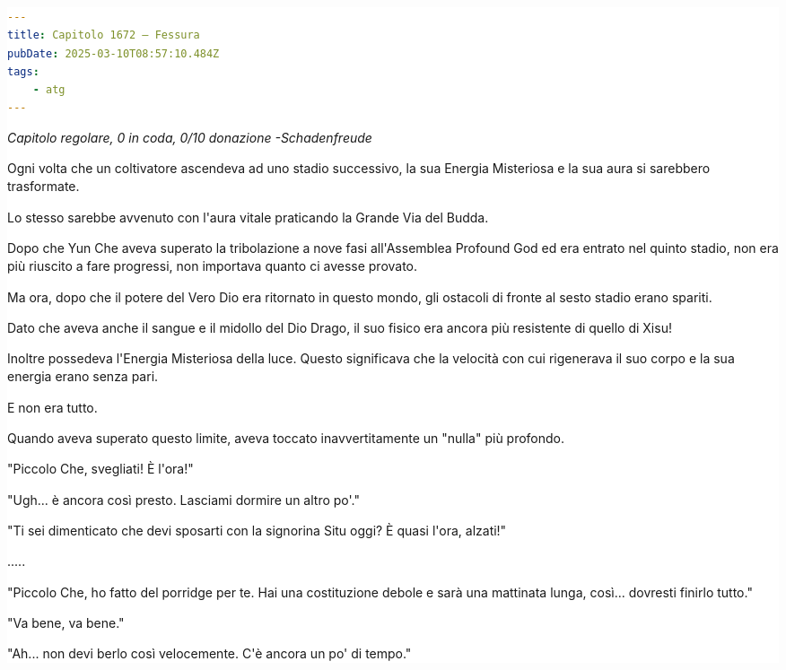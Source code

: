 ```yaml
---
title: Capitolo 1672 – Fessura
pubDate: 2025-03-10T08:57:10.484Z
tags:
    - atg
---
```



<em>Capitolo regolare,
0 in coda, 0/10 donazione
-Schadenfreude</em>


Ogni volta che un coltivatore ascendeva ad uno stadio successivo, la sua Energia Misteriosa e la sua aura si sarebbero trasformate.


Lo stesso sarebbe avvenuto con l'aura vitale praticando la Grande Via del Budda.


Dopo che Yun Che aveva superato la tribolazione a nove fasi all'Assemblea Profound God ed era entrato nel quinto stadio, non era più riuscito a fare progressi, non importava quanto ci avesse provato.


Ma ora, dopo che il potere del Vero Dio era ritornato in questo mondo, gli ostacoli di fronte al sesto stadio erano spariti.


Dato che aveva anche il sangue e il midollo del Dio Drago, il suo fisico era ancora più resistente di quello di Xisu!


Inoltre possedeva l'Energia Misteriosa della luce. Questo significava che la velocità con cui rigenerava il suo corpo e la sua energia erano senza pari.


E non era tutto.


Quando aveva superato questo limite, aveva toccato inavvertitamente un "nulla" più profondo.


"Piccolo Che, svegliati! È l'ora!"


"Ugh... è ancora così presto. Lasciami dormire un altro po'."


"Ti sei dimenticato che devi sposarti con la signorina Situ oggi? È quasi l'ora, alzati!"


.....


"Piccolo Che, ho fatto del porridge per te. Hai una costituzione debole e sarà una mattinata lunga, così... dovresti finirlo tutto."


"Va bene, va bene."


"Ah... non devi berlo così velocemente. C'è ancora un po' di tempo."

